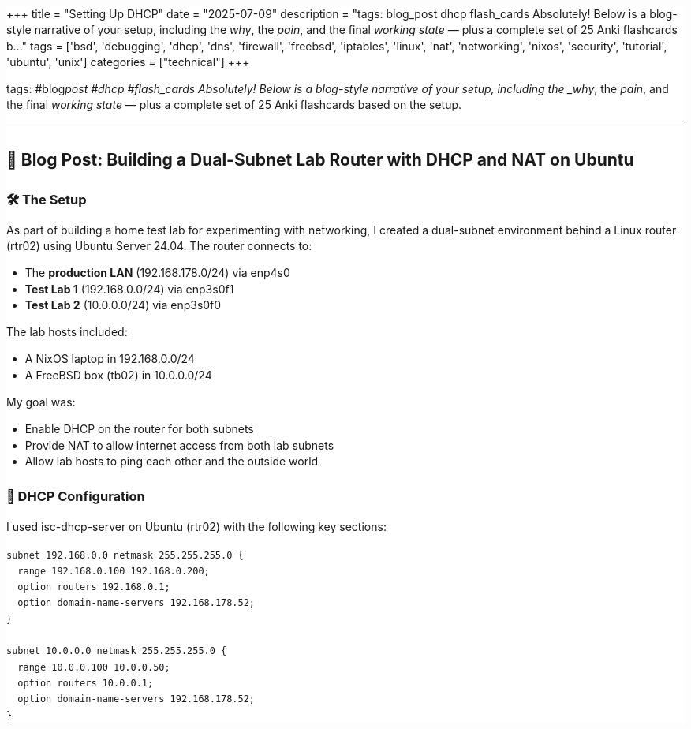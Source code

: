 +++
title = "Setting Up DHCP"
date = "2025-07-09"
description = "tags: blog_post dhcp flash_cards Absolutely! Below is a blog-style narrative of your setup, including the _why_, the _pain_, and the final _working state_ — plus a complete set of 25 Anki flashcards b..."
tags = ['bsd', 'debugging', 'dhcp', 'dns', 'firewall', 'freebsd', 'iptables', 'linux', 'nat', 'networking', 'nixos', 'security', 'tutorial', 'ubuntu', 'unix']
categories = ["technical"]
+++

tags: #blog*post #dhcp #flash_cards
Absolutely! Below is a blog-style narrative of your setup, including the \_why*, the _pain_, and the final _working state_ — plus a complete set of 25 Anki flashcards based on the setup.

---

## **🧵 Blog Post: Building a Dual-Subnet Lab Router with DHCP and NAT on Ubuntu**

### **🛠️ The Setup**

As part of building a home test lab for experimenting with networking, I created a dual-subnet environment behind a Linux router (rtr02) using Ubuntu Server 24.04. The router connects to:

- The **production LAN** (192.168.178.0/24) via enp4s0
- **Test Lab 1** (192.168.0.0/24) via enp3s0f1
- **Test Lab 2** (10.0.0.0/24) via enp3s0f0

The lab hosts included:

- A NixOS laptop in 192.168.0.0/24
- A FreeBSD box (tb02) in 10.0.0.0/24

My goal was:

- Enable DHCP on the router for both subnets
- Provide NAT to allow internet access from both lab subnets
- Allow lab hosts to ping each other and the outside world

### **🧱 DHCP Configuration**

I used isc-dhcp-server on Ubuntu (rtr02) with the following key sections:

```
subnet 192.168.0.0 netmask 255.255.255.0 {
  range 192.168.0.100 192.168.0.200;
  option routers 192.168.0.1;
  option domain-name-servers 192.168.178.52;
}

subnet 10.0.0.0 netmask 255.255.255.0 {
  range 10.0.0.100 10.0.0.50;
  option routers 10.0.0.1;
  option domain-name-servers 192.168.178.52;
}
```
